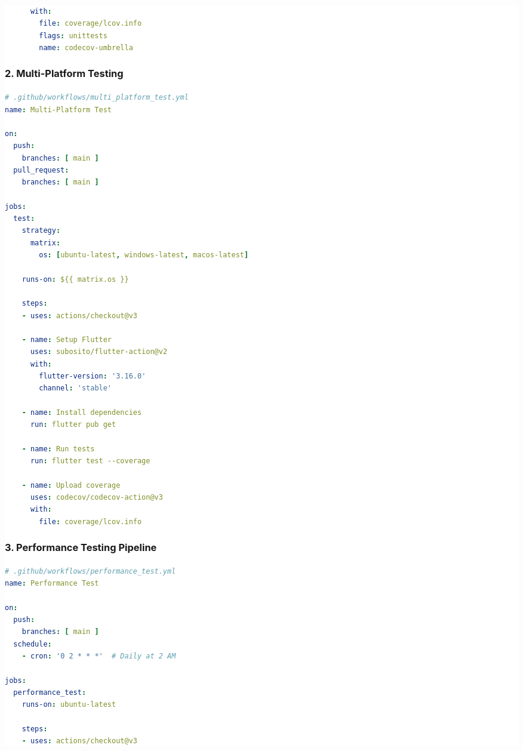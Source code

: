 ```yaml
      with:
        file: coverage/lcov.info
        flags: unittests
        name: codecov-umbrella
```

### **2. Multi-Platform Testing**
```yaml
# .github/workflows/multi_platform_test.yml
name: Multi-Platform Test

on:
  push:
    branches: [ main ]
  pull_request:
    branches: [ main ]

jobs:
  test:
    strategy:
      matrix:
        os: [ubuntu-latest, windows-latest, macos-latest]
    
    runs-on: ${{ matrix.os }}
    
    steps:
    - uses: actions/checkout@v3
    
    - name: Setup Flutter
      uses: subosito/flutter-action@v2
      with:
        flutter-version: '3.16.0'
        channel: 'stable'
    
    - name: Install dependencies
      run: flutter pub get
    
    - name: Run tests
      run: flutter test --coverage
    
    - name: Upload coverage
      uses: codecov/codecov-action@v3
      with:
        file: coverage/lcov.info
```

### **3. Performance Testing Pipeline**
```yaml
# .github/workflows/performance_test.yml
name: Performance Test

on:
  push:
    branches: [ main ]
  schedule:
    - cron: '0 2 * * *'  # Daily at 2 AM

jobs:
  performance_test:
    runs-on: ubuntu-latest
    
    steps:
    - uses: actions/checkout@v3
```